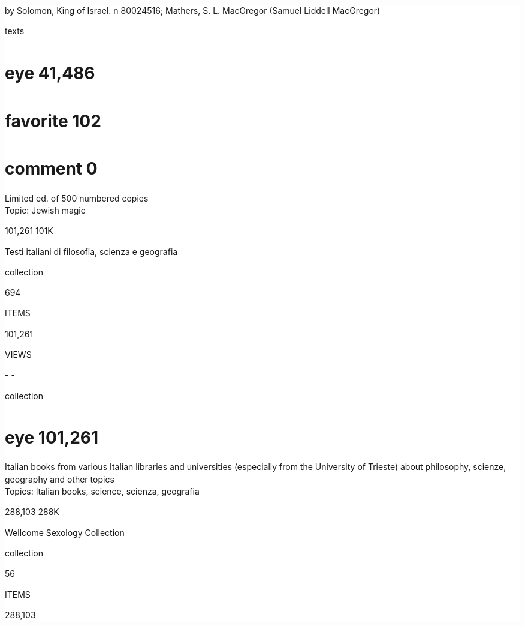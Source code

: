 <span class="hidden-lists">by</span> <span class="byv" title="Solomon, King of Israel. n 80024516; Mathers, S. L. MacGregor (Samuel Liddell MacGregor)">Solomon, King of Israel. n 80024516; Mathers, S. L. MacGregor (Samuel Liddell MacGregor)</span>

<span class="iconochive-texts" aria-hidden="true"></span><span class="sr-only">texts</span>

<span class="iconochive-eye" aria-hidden="true"></span><span class="sr-only">eye</span> 41,486
==============================================================================================

<span class="iconochive-favorite" aria-hidden="true"></span><span class="sr-only">favorite</span> 102
=====================================================================================================

<span class="iconochive-comment" aria-hidden="true"></span><span class="sr-only">comment</span> 0
=================================================================================================

Limited ed. of 500 numbered copies  
Topic: Jewish magic  

101,261 101K

[](/details/testifilosofiascienzaitaliani)

Testi italiani di filosofia, scienza e geografia

<span class="sr-only">collection</span>

694

ITEMS

101,261

VIEWS

\- -

<span class="iconochive-collection" aria-hidden="true"></span><span class="sr-only">collection</span>

<span class="iconochive-eye" aria-hidden="true"></span><span class="sr-only">eye</span> 101,261
===============================================================================================

Italian books from various Italian libraries and universities (especially from the University of Trieste) about philosophy, scienze, geography and other topics  
Topics: Italian books, science, scienza, geografia  

288,103 288K

[](/details/wcsexology)

Wellcome Sexology Collection

<span class="sr-only">collection</span>

56

ITEMS

288,103
